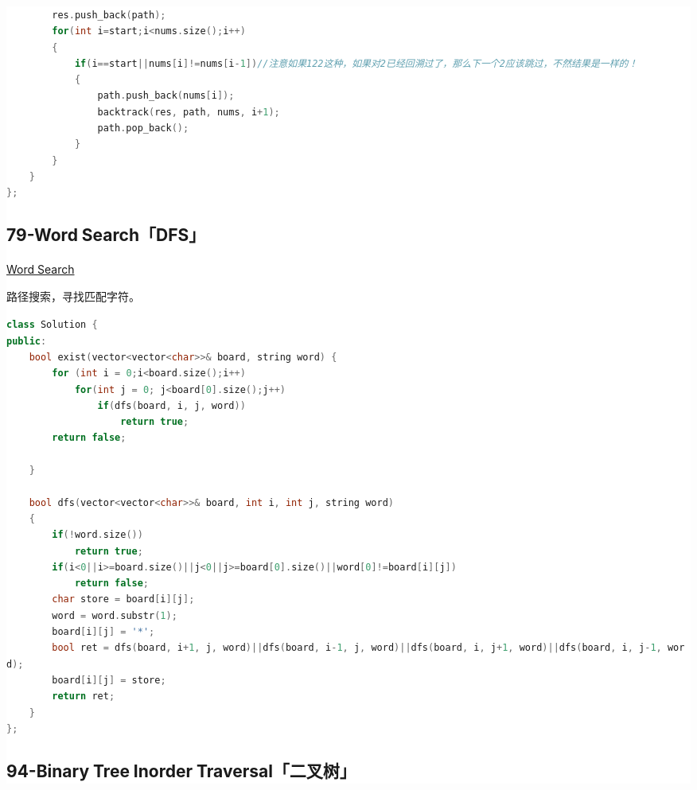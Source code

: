 ```c++
        res.push_back(path);
        for(int i=start;i<nums.size();i++)
        {
            if(i==start||nums[i]!=nums[i-1])//注意如果122这种，如果对2已经回溯过了，那么下一个2应该跳过，不然结果是一样的！
            {
                path.push_back(nums[i]);
                backtrack(res, path, nums, i+1);
                path.pop_back();
            }
        }
    }
};

```

## 79-Word Search「DFS」

[ Word Search ]( https://leetcode.com/problems/word-search/ )

路径搜索，寻找匹配字符。

```c++
class Solution {
public:
    bool exist(vector<vector<char>>& board, string word) {
        for (int i = 0;i<board.size();i++)
            for(int j = 0; j<board[0].size();j++)
                if(dfs(board, i, j, word))
                    return true;
        return false;

    }

    bool dfs(vector<vector<char>>& board, int i, int j, string word)
    {
        if(!word.size())
            return true;
        if(i<0||i>=board.size()||j<0||j>=board[0].size()||word[0]!=board[i][j])
            return false;
        char store = board[i][j];
        word = word.substr(1);
        board[i][j] = '*';
        bool ret = dfs(board, i+1, j, word)||dfs(board, i-1, j, word)||dfs(board, i, j+1, word)||dfs(board, i, j-1, word);
        board[i][j] = store;
        return ret;
    }
};

```

##  94-Binary Tree Inorder Traversal「二叉树」
